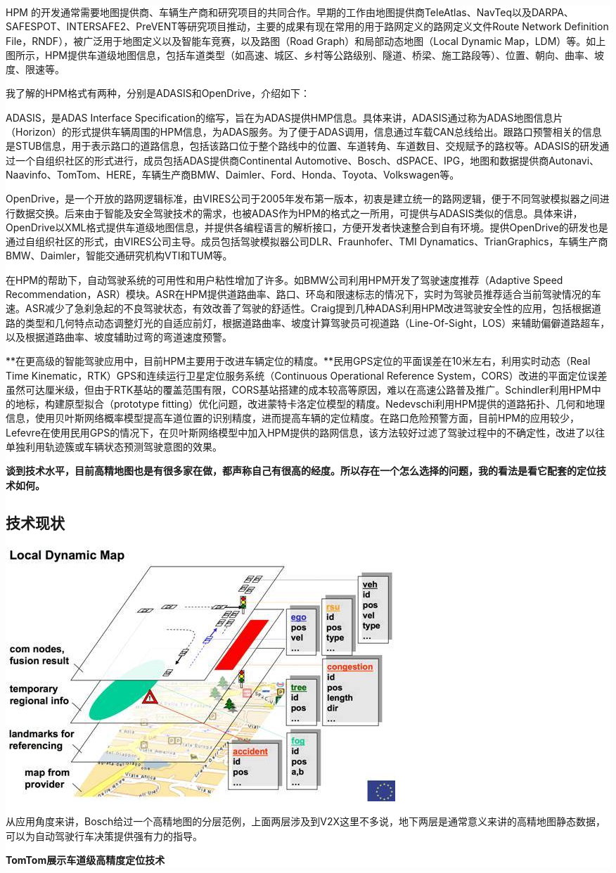 HPM 的开发通常需要地图提供商、车辆生产商和研究项目的共同合作。早期的工作由地图提供商TeleAtlas、NavTeq以及DARPA、SAFESPOT、INTERSAFE2、PreVENT等研究项目推动，主要的成果有现在常用的用于路网定义的路网定义文件Route Network Definition File，RNDF），被广泛用于地图定义以及智能车竞赛，以及路图（Road Graph）和局部动态地图（Local Dynamic Map，LDM）等。如上图所示，HPM提供车道级地图信息，包括车道类型（如高速、城区、乡村等公路级别、隧道、桥梁、施工路段等）、位置、朝向、曲率、坡度、限速等。

我了解的HPM格式有两种，分别是ADASIS和OpenDrive，介绍如下：

ADASIS，是ADAS Interface Specification的缩写，旨在为ADAS提供HMP信息。具体来讲，ADASIS通过称为ADAS地图信息片（Horizon）的形式提供车辆周围的HPM信息，为ADAS服务。为了便于ADAS调用，信息通过车载CAN总线给出。跟路口预警相关的信息是STUB信息，用于表示路口的道路信息，包括该路口位于整个路线中的位置、车道转角、车道数目、交规赋予的路权等。ADASIS的研发通过一个自组织社区的形式进行，成员包括ADAS提供商Continental Automotive、Bosch、dSPACE、IPG，地图和数据提供商Autonavi、Naavinfo、TomTom、HERE，车辆生产商BMW、Daimler、Ford、Honda、Toyota、Volkswagen等。

OpenDrive，是一个开放的路网逻辑标准，由VIRES公司于2005年发布第一版本，初衷是建立统一的路网逻辑，便于不同驾驶模拟器之间进行数据交换。后来由于智能及安全驾驶技术的需求，也被ADAS作为HPM的格式之一所用，可提供与ADASIS类似的信息。具体来讲，OpenDrive以XML格式提供车道级地图信息，并提供各编程语言的解析接口，方便开发者快速整合到自有环境。提供OpenDrive的研发也是通过自组织社区的形式，由VIRES公司主导。成员包括驾驶模拟器公司DLR、Fraunhofer、TMI Dynamatics、TrianGraphics，车辆生产商BMW、Daimler，智能交通研究机构VTI和TUM等。

在HPM的帮助下，自动驾驶系统的可用性和用户粘性增加了许多。如BMW公司利用HPM开发了驾驶速度推荐（Adaptive Speed Recommendation，ASR）模块。ASR在HPM提供道路曲率、路口、环岛和限速标志的情况下，实时为驾驶员推荐适合当前驾驶情况的车速。ASR减少了急刹急起的不良驾驶状态，有效改善了驾驶的舒适性。Craig提到几种ADAS利用HPM改进驾驶安全性的应用，包括根据道路的类型和几何特点动态调整灯光的自适应前灯，根据道路曲率、坡度计算驾驶员可视道路（Line-Of-Sight，LOS）来辅助偏僻道路超车，以及根据道路曲率、坡度辅助过弯的弯道速度预警。

**在更高级的智能驾驶应用中，目前HPM主要用于改进车辆定位的精度。**民用GPS定位的平面误差在10米左右，利用实时动态（Real Time Kinematic，RTK）GPS和连续运行卫星定位服务系统（Continuous Operational Reference System，CORS）改进的平面定位误差虽然可达厘米级，但由于RTK基站的覆盖范围有限，CORS基站搭建的成本较高等原因，难以在高速公路普及推广。Schindler利用HPM中的地标，构建原型拟合（prototype fitting）优化问题，改进蒙特卡洛定位模型的精度。Nedevschi利用HPM提供的道路拓扑、几何和地理信息，使用贝叶斯网络概率模型提高车道位置的识别精度，进而提高车辆的定位精度。在路口危险预警方面，目前HPM的应用较少，Lefevre在使用民用GPS的情况下，在贝叶斯网络模型中加入HPM提供的路网信息，该方法较好过滤了驾驶过程中的不确定性，改进了以往单独利用轨迹簇或车辆状态预测驾驶意图的效果。

**谈到技术水平，目前高精地图也是有很多家在做，都声称自己有很高的经度。所以存在一个怎么选择的问题，我的看法是看它配套的定位技术如何。**



## **技术现状** 

![img](高精地图与定位技术现状.assets/61m3oc4880.jpeg)

从应用角度来讲，Bosch给过一个高精地图的分层范例，上面两层涉及到V2X这里不多说，地下两层是通常意义来讲的高精地图静态数据，可以为自动驾驶行车决策提供强有力的指导。 

**TomTom展示车道级高精度定位技术**

